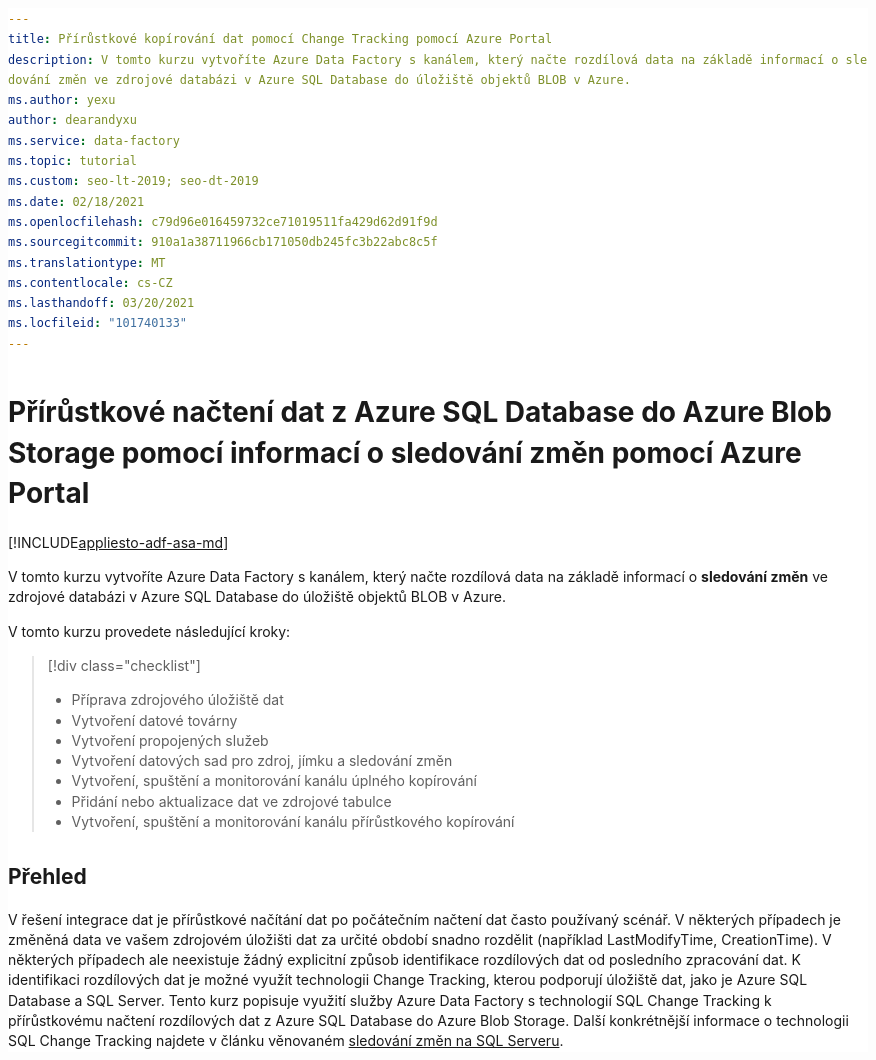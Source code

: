 ```yaml
---
title: Přírůstkové kopírování dat pomocí Change Tracking pomocí Azure Portal
description: V tomto kurzu vytvoříte Azure Data Factory s kanálem, který načte rozdílová data na základě informací o sledování změn ve zdrojové databázi v Azure SQL Database do úložiště objektů BLOB v Azure.
ms.author: yexu
author: dearandyxu
ms.service: data-factory
ms.topic: tutorial
ms.custom: seo-lt-2019; seo-dt-2019
ms.date: 02/18/2021
ms.openlocfilehash: c79d96e016459732ce71019511fa429d62d91f9d
ms.sourcegitcommit: 910a1a38711966cb171050db245fc3b22abc8c5f
ms.translationtype: MT
ms.contentlocale: cs-CZ
ms.lasthandoff: 03/20/2021
ms.locfileid: "101740133"
---
```

# <a name="incrementally-load-data-from-azure-sql-database-to-azure-blob-storage-using-change-tracking-information-using-the-azure-portal"></a>Přírůstkové načtení dat z Azure SQL Database do Azure Blob Storage pomocí informací o sledování změn pomocí Azure Portal

[!INCLUDE[appliesto-adf-asa-md](includes/appliesto-adf-asa-md.md)]

V tomto kurzu vytvoříte Azure Data Factory s kanálem, který načte rozdílová data na základě informací o **sledování změn** ve zdrojové databázi v Azure SQL Database do úložiště objektů BLOB v Azure.  

V tomto kurzu provedete následující kroky:

> [!div class="checklist"]
> * Příprava zdrojového úložiště dat
> * Vytvoření datové továrny
> * Vytvoření propojených služeb
> * Vytvoření datových sad pro zdroj, jímku a sledování změn
> * Vytvoření, spuštění a monitorování kanálu úplného kopírování
> * Přidání nebo aktualizace dat ve zdrojové tabulce
> * Vytvoření, spuštění a monitorování kanálu přírůstkového kopírování

## <a name="overview"></a>Přehled
V řešení integrace dat je přírůstkové načítání dat po počátečním načtení dat často používaný scénář. V některých případech je změněná data ve vašem zdrojovém úložišti dat za určité období snadno rozdělit (například LastModifyTime, CreationTime). V některých případech ale neexistuje žádný explicitní způsob identifikace rozdílových dat od posledního zpracování dat. K identifikaci rozdílových dat je možné využít technologii Change Tracking, kterou podporují úložiště dat, jako je Azure SQL Database a SQL Server.  Tento kurz popisuje využití služby Azure Data Factory s technologií SQL Change Tracking k přírůstkovému načtení rozdílových dat z Azure SQL Database do Azure Blob Storage.  Další konkrétnější informace o technologii SQL Change Tracking najdete v článku věnovaném [sledování změn na SQL Serveru](/sql/relational-databases/track-changes/about-change-tracking-sql-server).
